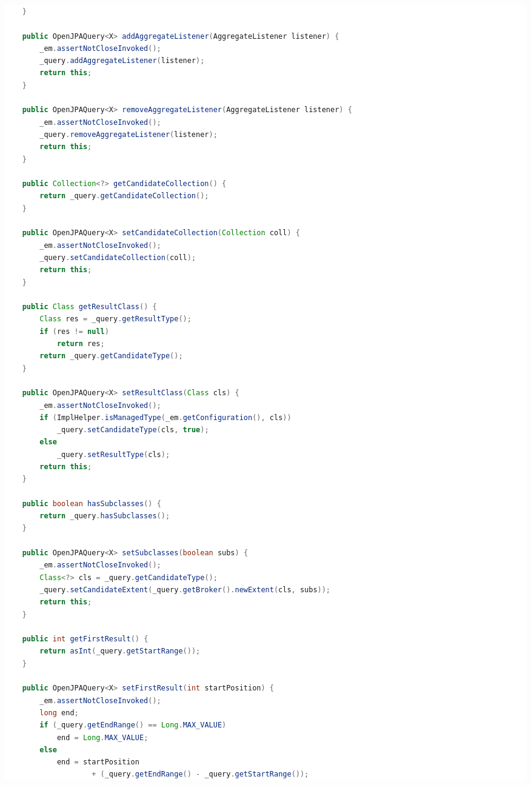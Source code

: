 ```java
	}

	public OpenJPAQuery<X> addAggregateListener(AggregateListener listener) {
		_em.assertNotCloseInvoked();
		_query.addAggregateListener(listener);
		return this;
	}

    public OpenJPAQuery<X> removeAggregateListener(AggregateListener listener) {
		_em.assertNotCloseInvoked();
		_query.removeAggregateListener(listener);
		return this;
	}

	public Collection<?> getCandidateCollection() {
		return _query.getCandidateCollection();
	}

	public OpenJPAQuery<X> setCandidateCollection(Collection coll) {
		_em.assertNotCloseInvoked();
		_query.setCandidateCollection(coll);
		return this;
	}

	public Class getResultClass() {
		Class res = _query.getResultType();
		if (res != null)
			return res;
		return _query.getCandidateType();
	}

	public OpenJPAQuery<X> setResultClass(Class cls) {
		_em.assertNotCloseInvoked();
		if (ImplHelper.isManagedType(_em.getConfiguration(), cls))
			_query.setCandidateType(cls, true);
		else
			_query.setResultType(cls);
		return this;
	}

	public boolean hasSubclasses() {
		return _query.hasSubclasses();
	}

	public OpenJPAQuery<X> setSubclasses(boolean subs) {
		_em.assertNotCloseInvoked();
		Class<?> cls = _query.getCandidateType();
        _query.setCandidateExtent(_query.getBroker().newExtent(cls, subs));
		return this;
	}

	public int getFirstResult() {
		return asInt(_query.getStartRange());
	}

	public OpenJPAQuery<X> setFirstResult(int startPosition) {
		_em.assertNotCloseInvoked();
		long end;
		if (_query.getEndRange() == Long.MAX_VALUE)
			end = Long.MAX_VALUE;
		else
			end = startPosition
                    + (_query.getEndRange() - _query.getStartRange());
```
